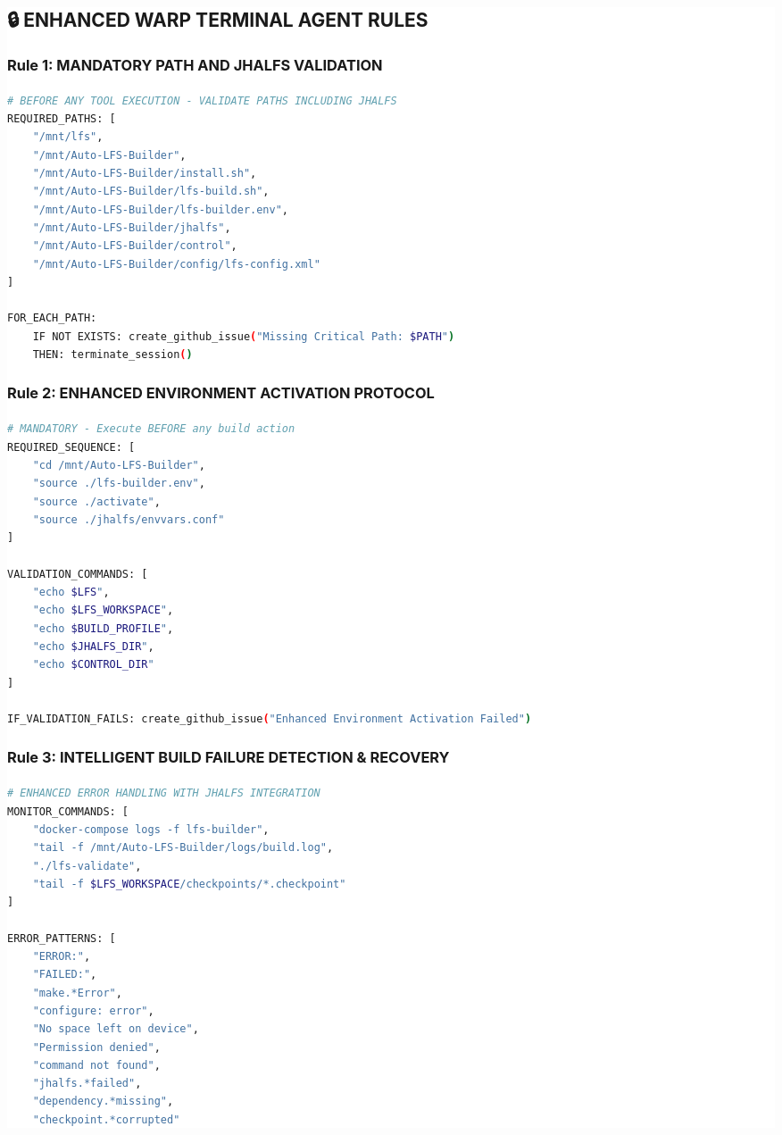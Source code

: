## 🔒 ENHANCED WARP TERMINAL AGENT RULES

### Rule 1: MANDATORY PATH AND JHALFS VALIDATION
```bash
# BEFORE ANY TOOL EXECUTION - VALIDATE PATHS INCLUDING JHALFS
REQUIRED_PATHS: [
    "/mnt/lfs",
    "/mnt/Auto-LFS-Builder",
    "/mnt/Auto-LFS-Builder/install.sh",
    "/mnt/Auto-LFS-Builder/lfs-build.sh",
    "/mnt/Auto-LFS-Builder/lfs-builder.env",
    "/mnt/Auto-LFS-Builder/jhalfs",
    "/mnt/Auto-LFS-Builder/control",
    "/mnt/Auto-LFS-Builder/config/lfs-config.xml"
]

FOR_EACH_PATH:
    IF NOT EXISTS: create_github_issue("Missing Critical Path: $PATH")
    THEN: terminate_session()
```

### Rule 2: ENHANCED ENVIRONMENT ACTIVATION PROTOCOL
```bash
# MANDATORY - Execute BEFORE any build action
REQUIRED_SEQUENCE: [
    "cd /mnt/Auto-LFS-Builder",
    "source ./lfs-builder.env",
    "source ./activate",
    "source ./jhalfs/envvars.conf"
]

VALIDATION_COMMANDS: [
    "echo $LFS",
    "echo $LFS_WORKSPACE", 
    "echo $BUILD_PROFILE",
    "echo $JHALFS_DIR",
    "echo $CONTROL_DIR"
]

IF_VALIDATION_FAILS: create_github_issue("Enhanced Environment Activation Failed")
```

### Rule 3: INTELLIGENT BUILD FAILURE DETECTION & RECOVERY
```bash
# ENHANCED ERROR HANDLING WITH JHALFS INTEGRATION
MONITOR_COMMANDS: [
    "docker-compose logs -f lfs-builder",
    "tail -f /mnt/Auto-LFS-Builder/logs/build.log",
    "./lfs-validate",
    "tail -f $LFS_WORKSPACE/checkpoints/*.checkpoint"
]

ERROR_PATTERNS: [
    "ERROR:",
    "FAILED:",
    "make.*Error",
    "configure: error",
    "No space left on device",
    "Permission denied",
    "command not found",
    "jhalfs.*failed",
    "dependency.*missing",
    "checkpoint.*corrupted"
```